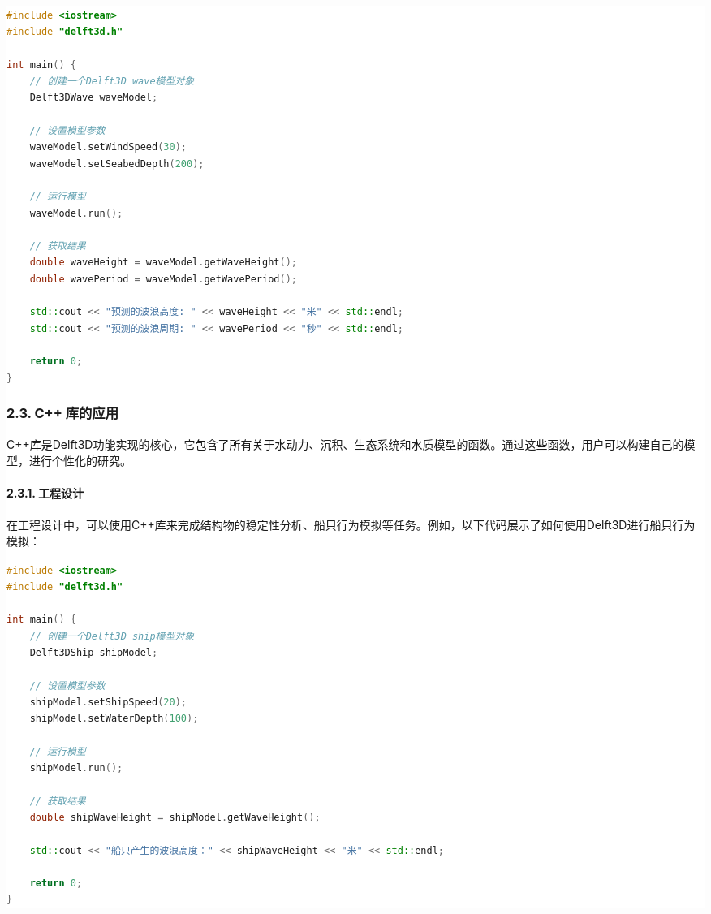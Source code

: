 ```cpp
#include <iostream>
#include "delft3d.h"

int main() {
    // 创建一个Delft3D wave模型对象
    Delft3DWave waveModel;

    // 设置模型参数
    waveModel.setWindSpeed(30);
    waveModel.setSeabedDepth(200);

    // 运行模型
    waveModel.run();

    // 获取结果
    double waveHeight = waveModel.getWaveHeight();
    double wavePeriod = waveModel.getWavePeriod();

    std::cout << "预测的波浪高度: " << waveHeight << "米" << std::endl;
    std::cout << "预测的波浪周期: " << wavePeriod << "秒" << std::endl;

    return 0;
}
```

### 2.3. C++ 库的应用

C++库是Delft3D功能实现的核心，它包含了所有关于水动力、沉积、生态系统和水质模型的函数。通过这些函数，用户可以构建自己的模型，进行个性化的研究。

#### 2.3.1. 工程设计

在工程设计中，可以使用C++库来完成结构物的稳定性分析、船只行为模拟等任务。例如，以下代码展示了如何使用Delft3D进行船只行为模拟：

```cpp
#include <iostream>
#include "delft3d.h"

int main() {
    // 创建一个Delft3D ship模型对象
    Delft3DShip shipModel;

    // 设置模型参数
    shipModel.setShipSpeed(20);
    shipModel.setWaterDepth(100);

    // 运行模型
    shipModel.run();

    // 获取结果
    double shipWaveHeight = shipModel.getWaveHeight();

    std::cout << "船只产生的波浪高度：" << shipWaveHeight << "米" << std::endl;

    return 0;
}
```
